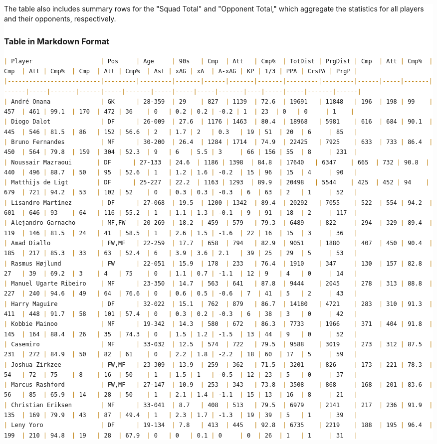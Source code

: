 The table also includes summary rows for the "Squad Total" and "Opponent Total," which aggregate the statistics for all players and their opponents, respectively.

### Table in Markdown Format

```markdown
| Player                   | Pos     | Age     | 90s   | Cmp  | Att   | Cmp%  | TotDist | PrgDist | Cmp  | Att | Cmp%  | Cmp  | Att | Cmp%  | Cmp  | Att | Cmp%  | Ast | xAG | xA  | A-xAG | KP | 1/3 | PPA | CrsPA | PrgP |
|--------------------------|---------|---------|-------|------|-------|-------|---------|---------|------|-----|-------|------|-----|-------|------|-----|-------|-----|-----|-----|-------|----|-----|-----|-------|------|
| André Onana              | GK      | 28-359  | 29    | 827  | 1139  | 72.6  | 19691   | 11848   | 196  | 198 | 99    | 457  | 461 | 99.1  | 170  | 472 | 36    | 0   | 0.2 | 0.2 | -0.2 | 1  | 23  | 0   | 0     | 1    |
| Diogo Dalot              | DF      | 26-009  | 27.6  | 1176 | 1463  | 80.4  | 18968   | 5981    | 616  | 684 | 90.1  | 445  | 546 | 81.5  | 86   | 152 | 56.6  | 2   | 1.7 | 2   | 0.3   | 19 | 51  | 20  | 6     | 85   |
| Bruno Fernandes          | MF      | 30-200  | 26.4  | 1284 | 1714  | 74.9  | 22425   | 7925    | 633  | 733 | 86.4  | 450  | 564 | 79.8  | 159  | 304 | 52.3  | 9   | 6   | 5.5 | 3     | 66 | 156 | 55  | 8     | 231  |
| Noussair Mazraoui       | DF      | 27-133  | 24.6  | 1186 | 1398  | 84.8  | 17640   | 6347    | 665  | 732 | 90.8  | 440  | 496 | 88.7  | 50   | 95  | 52.6  | 1   | 1.2 | 1.6 | -0.2  | 15 | 96  | 15  | 4     | 90   |
| Matthijs de Ligt        | DF      | 25-227  | 22.2  | 1163 | 1293  | 89.9  | 20498   | 5544    | 425  | 452 | 94    | 679  | 721 | 94.2  | 53   | 102 | 52    | 0   | 0.3 | 0.3 | -0.3  | 6  | 63  | 2   | 1     | 52   |
| Lisandro Martínez        | DF      | 27-068  | 19.5  | 1200 | 1342  | 89.4  | 20292   | 7055    | 522  | 554 | 94.2  | 601  | 646 | 93    | 64   | 116 | 55.2  | 1   | 1.1 | 1.3 | -0.1  | 9  | 91  | 18  | 2     | 117  |
| Alejandro Garnacho       | MF,FW   | 20-269  | 18.2  | 459  | 579   | 79.3  | 6489    | 822     | 294  | 329 | 89.4  | 119  | 146 | 81.5  | 24   | 41  | 58.5  | 1   | 2.6 | 1.5 | -1.6  | 22 | 16  | 15  | 3     | 36   |
| Amad Diallo              | FW,MF   | 22-259  | 17.7  | 658  | 794   | 82.9  | 9051    | 1880    | 407  | 450 | 90.4  | 185  | 217 | 85.3  | 33   | 63  | 52.4  | 6   | 3.9 | 3.6 | 2.1   | 39 | 25  | 29  | 5     | 53   |
| Rasmus Højlund           | FW      | 22-051  | 15.9  | 178  | 233   | 76.4  | 1910    | 347     | 130  | 157 | 82.8  | 27   | 39  | 69.2  | 3    | 4   | 75    | 0   | 1.1 | 0.7 | -1.1  | 12 | 9   | 4   | 0     | 14   |
| Manuel Ugarte Ribeiro    | MF      | 23-350  | 14.7  | 563  | 641   | 87.8  | 9444    | 2045    | 278  | 313 | 88.8  | 227  | 240 | 94.6  | 49   | 64  | 76.6  | 0   | 0.6 | 0.5 | -0.6  | 7  | 41  | 5   | 2     | 43   |
| Harry Maguire            | DF      | 32-022  | 15.1  | 762  | 879   | 86.7  | 14180   | 4721    | 283  | 310 | 91.3  | 411  | 448 | 91.7  | 58   | 101 | 57.4  | 0   | 0.3 | 0.2 | -0.3  | 6  | 38  | 3   | 0     | 42   |
| Kobbie Mainoo            | MF      | 19-342  | 14.3  | 580  | 672   | 86.3  | 7733    | 1966    | 371  | 404 | 91.8  | 145  | 164 | 88.4  | 26   | 35  | 74.3  | 0   | 1.5 | 1.2 | -1.5  | 13 | 44  | 9   | 0     | 52   |
| Casemiro                 | MF      | 33-032  | 12.5  | 574  | 722   | 79.5  | 9588    | 3019    | 273  | 312 | 87.5  | 231  | 272 | 84.9  | 50   | 82  | 61    | 0   | 2.2 | 1.8 | -2.2  | 18 | 60  | 17  | 5     | 59   |
| Joshua Zirkzee           | FW,MF   | 23-309  | 13.9  | 259  | 362   | 71.5  | 3201    | 826     | 173  | 221 | 78.3  | 54   | 72  | 75    | 8    | 16  | 50    | 1   | 1.5 | 1   | -0.5  | 12 | 23  | 5   | 0     | 37   |
| Marcus Rashford          | FW,MF   | 27-147  | 10.9  | 253  | 343   | 73.8  | 3508    | 868     | 168  | 201 | 83.6  | 56   | 85  | 65.9  | 14   | 28  | 50    | 1   | 2.1 | 1.4 | -1.1  | 15 | 13  | 16  | 8     | 21   |
| Christian Eriksen        | MF      | 33-041  | 8.7   | 408  | 513   | 79.5  | 6979    | 2141    | 217  | 236 | 91.9  | 135  | 169 | 79.9  | 43   | 87  | 49.4  | 1   | 2.3 | 1.7 | -1.3  | 19 | 39  | 5   | 1     | 39   |
| Leny Yoro                | DF      | 19-134  | 7.8   | 413  | 445   | 92.8  | 6735    | 2219    | 188  | 195 | 96.4  | 199  | 210 | 94.8  | 19   | 28  | 67.9  | 0   | 0   | 0.1 | 0     | 0  | 26  | 1   | 1     | 31   |
```